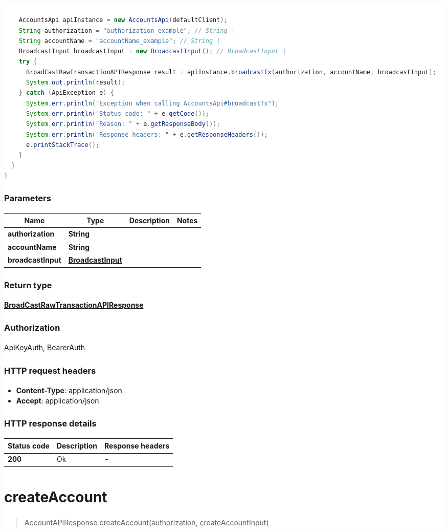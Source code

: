 ```java

    AccountsApi apiInstance = new AccountsApi(defaultClient);
    String authorization = "authorization_example"; // String | 
    String accountName = "accountName_example"; // String | 
    BroadcastInput broadcastInput = new BroadcastInput(); // BroadcastInput | 
    try {
      BroadCastRawTransactionAPIResponse result = apiInstance.broadcastTx(authorization, accountName, broadcastInput);
      System.out.println(result);
    } catch (ApiException e) {
      System.err.println("Exception when calling AccountsApi#broadcastTx");
      System.err.println("Status code: " + e.getCode());
      System.err.println("Reason: " + e.getResponseBody());
      System.err.println("Response headers: " + e.getResponseHeaders());
      e.printStackTrace();
    }
  }
}
```

### Parameters

| Name | Type | Description  | Notes |
|------------- | ------------- | ------------- | -------------|
| **authorization** | **String**|  | |
| **accountName** | **String**|  | |
| **broadcastInput** | [**BroadcastInput**](BroadcastInput.md)|  | |

### Return type

[**BroadCastRawTransactionAPIResponse**](BroadCastRawTransactionAPIResponse.md)

### Authorization

[ApiKeyAuth](../README.md#ApiKeyAuth), [BearerAuth](../README.md#BearerAuth)

### HTTP request headers

 - **Content-Type**: application/json
 - **Accept**: application/json

### HTTP response details
| Status code | Description | Response headers |
|-------------|-------------|------------------|
| **200** | Ok |  -  |

<a id="createAccount"></a>
# **createAccount**
> AccountAPIResponse createAccount(authorization, createAccountInput)

